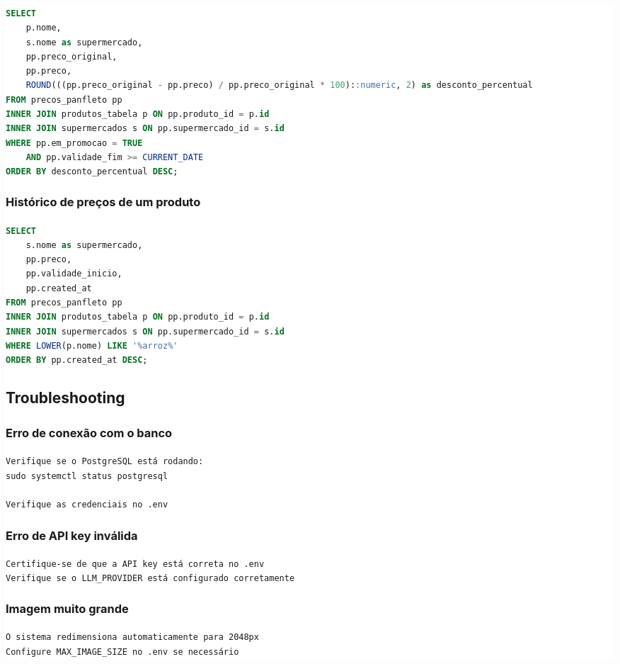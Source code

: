 ```sql
SELECT
    p.nome,
    s.nome as supermercado,
    pp.preco_original,
    pp.preco,
    ROUND(((pp.preco_original - pp.preco) / pp.preco_original * 100)::numeric, 2) as desconto_percentual
FROM precos_panfleto pp
INNER JOIN produtos_tabela p ON pp.produto_id = p.id
INNER JOIN supermercados s ON pp.supermercado_id = s.id
WHERE pp.em_promocao = TRUE
    AND pp.validade_fim >= CURRENT_DATE
ORDER BY desconto_percentual DESC;
```

### Histórico de preços de um produto

```sql
SELECT
    s.nome as supermercado,
    pp.preco,
    pp.validade_inicio,
    pp.created_at
FROM precos_panfleto pp
INNER JOIN produtos_tabela p ON pp.produto_id = p.id
INNER JOIN supermercados s ON pp.supermercado_id = s.id
WHERE LOWER(p.nome) LIKE '%arroz%'
ORDER BY pp.created_at DESC;
```

## Troubleshooting

### Erro de conexão com o banco

```
Verifique se o PostgreSQL está rodando:
sudo systemctl status postgresql

Verifique as credenciais no .env
```

### Erro de API key inválida

```
Certifique-se de que a API key está correta no .env
Verifique se o LLM_PROVIDER está configurado corretamente
```

### Imagem muito grande

```
O sistema redimensiona automaticamente para 2048px
Configure MAX_IMAGE_SIZE no .env se necessário
```
